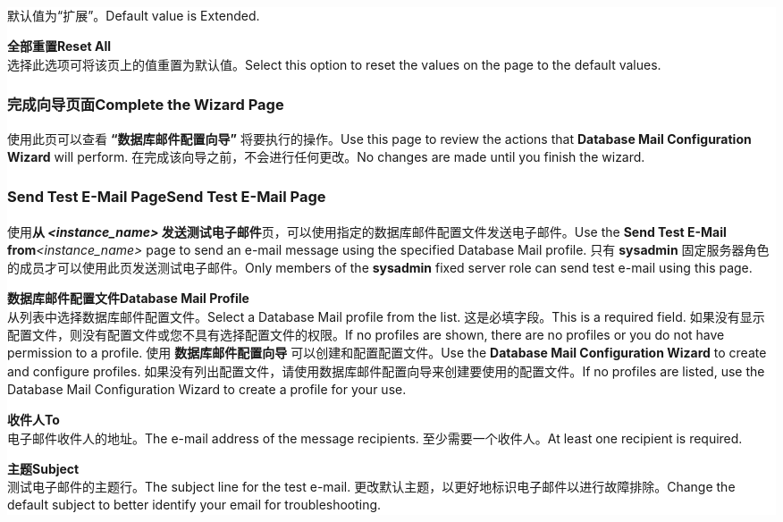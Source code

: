 <span data-ttu-id="72737-403">默认值为“扩展”。</span><span class="sxs-lookup"><span data-stu-id="72737-403">Default value is Extended.</span></span>  
  
 <span data-ttu-id="72737-404">**全部重置**</span><span class="sxs-lookup"><span data-stu-id="72737-404">**Reset All**</span></span>  
 <span data-ttu-id="72737-405">选择此选项可将该页上的值重置为默认值。</span><span class="sxs-lookup"><span data-stu-id="72737-405">Select this option to reset the values on the page to the default values.</span></span>  
  

  
###  <a name="complete-the-wizard-page"></a><a name="CompleteWizard"></a><span data-ttu-id="72737-406">完成向导页面</span><span class="sxs-lookup"><span data-stu-id="72737-406">Complete the Wizard Page</span></span>  
 <span data-ttu-id="72737-407">使用此页可以查看 **“数据库邮件配置向导”** 将要执行的操作。</span><span class="sxs-lookup"><span data-stu-id="72737-407">Use this page to review the actions that **Database Mail Configuration Wizard** will perform.</span></span> <span data-ttu-id="72737-408">在完成该向导之前，不会进行任何更改。</span><span class="sxs-lookup"><span data-stu-id="72737-408">No changes are made until you finish the wizard.</span></span>  
  

  
###  <a name="send-test-e-mail-page"></a><a name="TestEmail"></a> <span data-ttu-id="72737-409">Send Test E-Mail Page</span><span class="sxs-lookup"><span data-stu-id="72737-409">Send Test E-Mail Page</span></span>  
 <span data-ttu-id="72737-410">使用**从 _<instance_name>_ 发送测试电子邮件**页，可以使用指定的数据库邮件配置文件发送电子邮件。</span><span class="sxs-lookup"><span data-stu-id="72737-410">Use the **Send Test E-Mail from**_<instance_name>_ page to send an e-mail message using the specified Database Mail profile.</span></span> <span data-ttu-id="72737-411">只有 **sysadmin** 固定服务器角色的成员才可以使用此页发送测试电子邮件。</span><span class="sxs-lookup"><span data-stu-id="72737-411">Only members of the **sysadmin** fixed server role can send test e-mail using this page.</span></span>  
  
 <span data-ttu-id="72737-412">**数据库邮件配置文件**</span><span class="sxs-lookup"><span data-stu-id="72737-412">**Database Mail Profile**</span></span>  
 <span data-ttu-id="72737-413">从列表中选择数据库邮件配置文件。</span><span class="sxs-lookup"><span data-stu-id="72737-413">Select a Database Mail profile from the list.</span></span> <span data-ttu-id="72737-414">这是必填字段。</span><span class="sxs-lookup"><span data-stu-id="72737-414">This is a required field.</span></span> <span data-ttu-id="72737-415">如果没有显示配置文件，则没有配置文件或您不具有选择配置文件的权限。</span><span class="sxs-lookup"><span data-stu-id="72737-415">If no profiles are shown, there are no profiles or you do not have permission to a profile.</span></span> <span data-ttu-id="72737-416">使用 **数据库邮件配置向导** 可以创建和配置配置文件。</span><span class="sxs-lookup"><span data-stu-id="72737-416">Use the **Database Mail Configuration Wizard** to create and configure profiles.</span></span> <span data-ttu-id="72737-417">如果没有列出配置文件，请使用数据库邮件配置向导来创建要使用的配置文件。</span><span class="sxs-lookup"><span data-stu-id="72737-417">If no profiles are listed, use the Database Mail Configuration Wizard to create a profile for your use.</span></span>  
  
 <span data-ttu-id="72737-418">**收件人**</span><span class="sxs-lookup"><span data-stu-id="72737-418">**To**</span></span>  
 <span data-ttu-id="72737-419">电子邮件收件人的地址。</span><span class="sxs-lookup"><span data-stu-id="72737-419">The e-mail address of the message recipients.</span></span> <span data-ttu-id="72737-420">至少需要一个收件人。</span><span class="sxs-lookup"><span data-stu-id="72737-420">At least one recipient is required.</span></span>  
  
 <span data-ttu-id="72737-421">**主题**</span><span class="sxs-lookup"><span data-stu-id="72737-421">**Subject**</span></span>  
 <span data-ttu-id="72737-422">测试电子邮件的主题行。</span><span class="sxs-lookup"><span data-stu-id="72737-422">The subject line for the test e-mail.</span></span> <span data-ttu-id="72737-423">更改默认主题，以更好地标识电子邮件以进行故障排除。</span><span class="sxs-lookup"><span data-stu-id="72737-423">Change the default subject to better identify your email for troubleshooting.</span></span>  
  